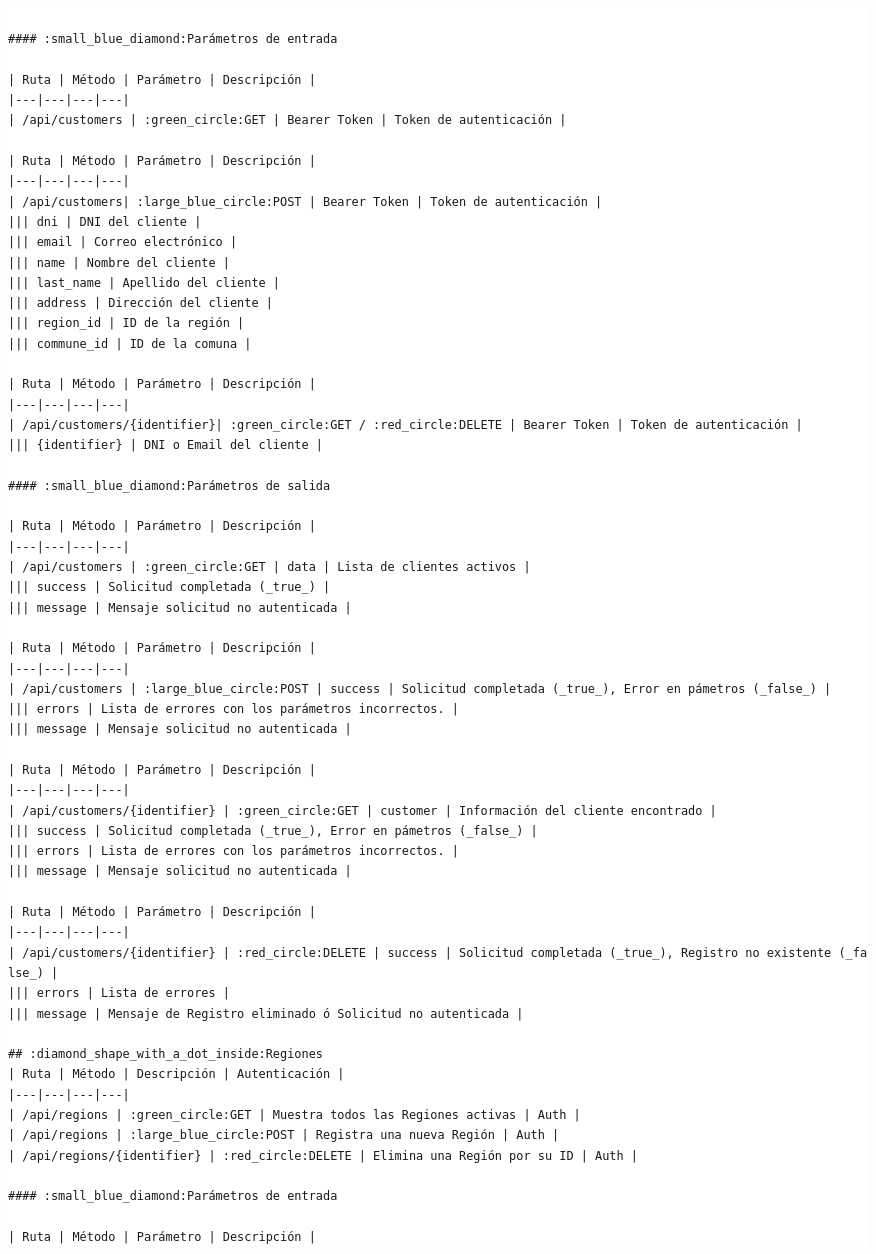 ```

#### :small_blue_diamond:Parámetros de entrada

| Ruta | Método | Parámetro | Descripción |
|---|---|---|---|
| /api/customers | :green_circle:GET | Bearer Token | Token de autenticación |

| Ruta | Método | Parámetro | Descripción |
|---|---|---|---|
| /api/customers| :large_blue_circle:POST | Bearer Token | Token de autenticación |
||| dni | DNI del cliente |
||| email | Correo electrónico |
||| name | Nombre del cliente |
||| last_name | Apellido del cliente |
||| address | Dirección del cliente |
||| region_id | ID de la región |
||| commune_id | ID de la comuna |

| Ruta | Método | Parámetro | Descripción |
|---|---|---|---|
| /api/customers/{identifier}| :green_circle:GET / :red_circle:DELETE | Bearer Token | Token de autenticación |
||| {identifier} | DNI o Email del cliente |

#### :small_blue_diamond:Parámetros de salida

| Ruta | Método | Parámetro | Descripción |
|---|---|---|---|
| /api/customers | :green_circle:GET | data | Lista de clientes activos |
||| success | Solicitud completada (_true_) |
||| message | Mensaje solicitud no autenticada |

| Ruta | Método | Parámetro | Descripción |
|---|---|---|---|
| /api/customers | :large_blue_circle:POST | success | Solicitud completada (_true_), Error en pámetros (_false_) |
||| errors | Lista de errores con los parámetros incorrectos. |
||| message | Mensaje solicitud no autenticada |

| Ruta | Método | Parámetro | Descripción |
|---|---|---|---|
| /api/customers/{identifier} | :green_circle:GET | customer | Información del cliente encontrado |
||| success | Solicitud completada (_true_), Error en pámetros (_false_) |
||| errors | Lista de errores con los parámetros incorrectos. |
||| message | Mensaje solicitud no autenticada |

| Ruta | Método | Parámetro | Descripción |
|---|---|---|---|
| /api/customers/{identifier} | :red_circle:DELETE | success | Solicitud completada (_true_), Registro no existente (_false_) |
||| errors | Lista de errores |
||| message | Mensaje de Registro eliminado ó Solicitud no autenticada |

## :diamond_shape_with_a_dot_inside:Regiones
| Ruta | Método | Descripción | Autenticación |
|---|---|---|---|
| /api/regions | :green_circle:GET | Muestra todos las Regiones activas | Auth |
| /api/regions | :large_blue_circle:POST | Registra una nueva Región | Auth |
| /api/regions/{identifier} | :red_circle:DELETE | Elimina una Región por su ID | Auth |

#### :small_blue_diamond:Parámetros de entrada

| Ruta | Método | Parámetro | Descripción |
```